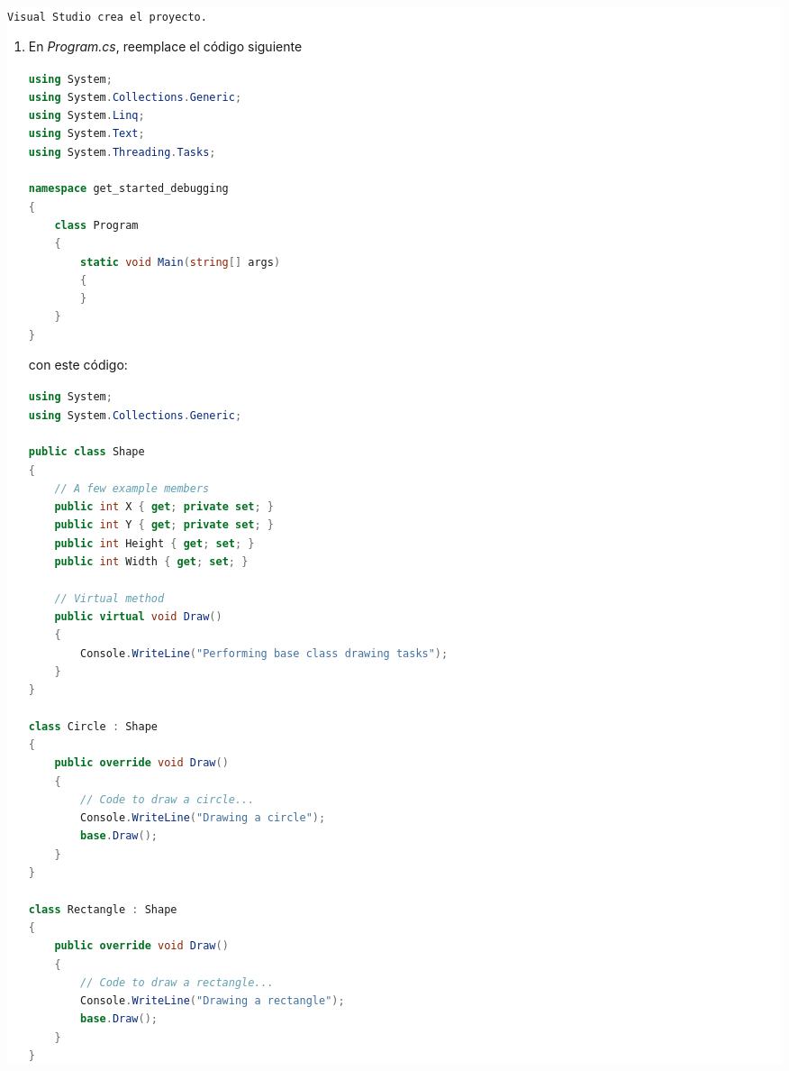     Visual Studio crea el proyecto.

1. En *Program.cs*, reemplace el código siguiente

    ```csharp
    using System;
    using System.Collections.Generic;
    using System.Linq;
    using System.Text;
    using System.Threading.Tasks;

    namespace get_started_debugging
    {
        class Program
        {
            static void Main(string[] args)
            {
            }
        }
    }
    ```

    con este código:

    ```csharp
    using System;
    using System.Collections.Generic;

    public class Shape
    {
        // A few example members
        public int X { get; private set; }
        public int Y { get; private set; }
        public int Height { get; set; }
        public int Width { get; set; }

        // Virtual method
        public virtual void Draw()
        {
            Console.WriteLine("Performing base class drawing tasks");
        }
    }

    class Circle : Shape
    {
        public override void Draw()
        {
            // Code to draw a circle...
            Console.WriteLine("Drawing a circle");
            base.Draw();
        }
    }

    class Rectangle : Shape
    {
        public override void Draw()
        {
            // Code to draw a rectangle...
            Console.WriteLine("Drawing a rectangle");
            base.Draw();
        }
    }
